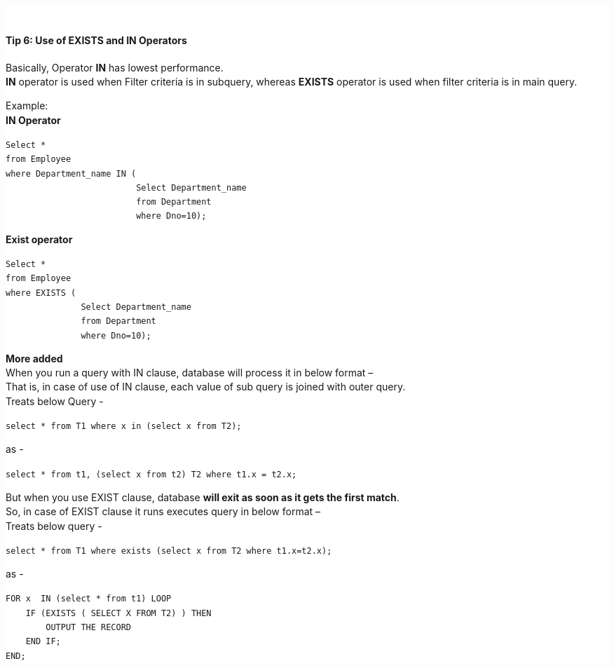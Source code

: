 <br>


#### Tip 6: Use of EXISTS and IN Operators
Basically, Operator **IN** has lowest performance.<br>
**IN** operator is used when Filter criteria is in subquery, whereas **EXISTS** operator is used when filter criteria is in main query.<br>

Example:<br>
**IN Operator** <br>
```
Select * 
from Employee 
where Department_name IN (
                          Select Department_name 
                          from Department 
                          where Dno=10);
```

**Exist operator** <br>
```
Select * 
from Employee 
where EXISTS (
               Select Department_name 
               from Department 
               where Dno=10);
```

**More added** <br>
When you run a query with IN clause, database will process it in below format –<br>
That is, in case of use of IN clause, each value of sub query is joined with outer query.<br>
Treats below Query -<br>
```
select * from T1 where x in (select x from T2);
```
as -<br>
```
select * from t1, (select x from t2) T2 where t1.x = t2.x;
```

But when you use EXIST clause, database **will exit as soon as it gets the first match**.<br>
So, in case of EXIST clause it runs executes query in below format –<br>
Treats below query -<br>
```
select * from T1 where exists (select x from T2 where t1.x=t2.x);
```
as -<br>
```
FOR x  IN (select * from t1) LOOP
	IF (EXISTS ( SELECT X FROM T2) ) THEN
		OUTPUT THE RECORD
	END IF;
END;
```
